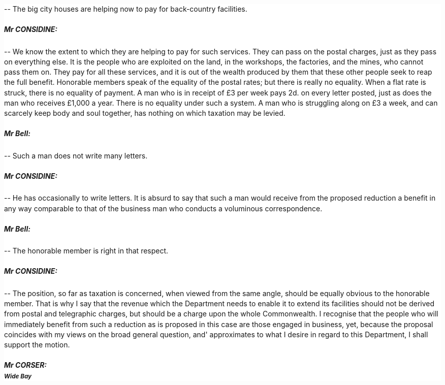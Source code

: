-- The big city houses are helping now to pay for back-country facilities. 

##### Mr CONSIDINE:

-- We know the extent to which they are helping to pay for such services. They can pass on the postal charges, just as they pass on everything else. It is the people who are exploited on the land, in the workshops, the factories, and the mines, who cannot pass them on. They pay for all these services, and it is out of the wealth produced by  them that  these other people seek to reap the full benefit. Honorable members speak of the equality of the postal rates; but there is really no equality. When a flat rate is struck, there is no equality of payment. A man who is in receipt of £3 per week pays 2d. on every letter posted, just as does the man who receives £1,000 a year. There is no equality under such a system. A man who is struggling along on £3 a week, and can scarcely keep body and soul together, has nothing on which taxation may be levied. 

##### Mr Bell:

-- Such a man does not write many letters. 

##### Mr CONSIDINE:

-- He has occasionally to write letters. It is absurd to say that such a man would receive from the proposed reduction a benefit in any way comparable to that of the business man who conducts a voluminous correspondence. 

##### Mr Bell:

-- The honorable member is right in that respect. 

##### Mr CONSIDINE:

-- The position, so far as taxation is concerned, when viewed from the same angle, should be equally obvious to the honorable member. That is why I say that the revenue which the Department needs to enable it to extend its facilities should not be derived from postal and telegraphic charges, but should be a charge upon the whole Commonwealth. I recognise that the people who will immediately benefit from such a reduction as is proposed in this case are those engaged in business, yet, because the proposal coincides with my views on the broad general question, and' approximates to what I desire in regard to this Department, I shall support the motion. 

##### Mr CORSER:<br><small class="text-muted">Wide Bay</small>
